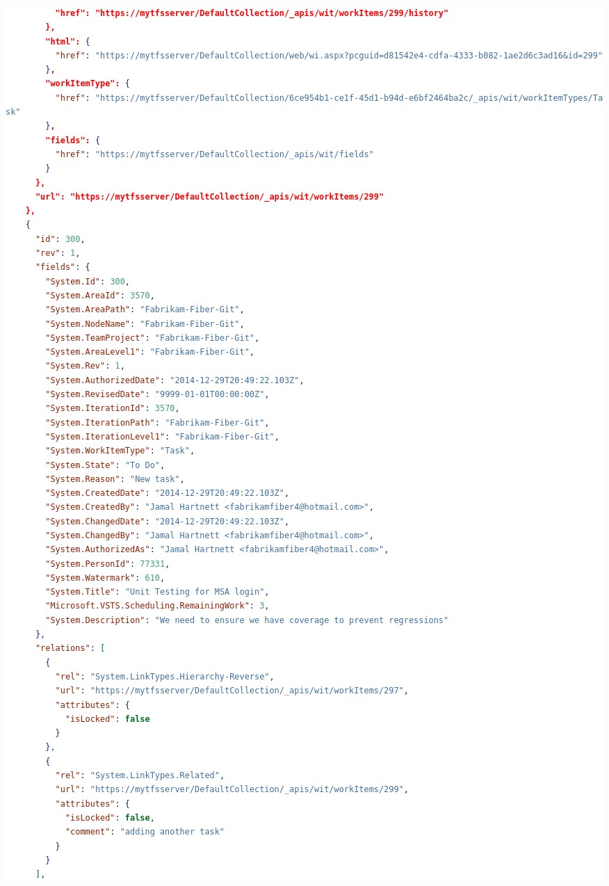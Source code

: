 ```json
          "href": "https://mytfsserver/DefaultCollection/_apis/wit/workItems/299/history"
        },
        "html": {
          "href": "https://mytfsserver/DefaultCollection/web/wi.aspx?pcguid=d81542e4-cdfa-4333-b082-1ae2d6c3ad16&id=299"
        },
        "workItemType": {
          "href": "https://mytfsserver/DefaultCollection/6ce954b1-ce1f-45d1-b94d-e6bf2464ba2c/_apis/wit/workItemTypes/Task"
        },
        "fields": {
          "href": "https://mytfsserver/DefaultCollection/_apis/wit/fields"
        }
      },
      "url": "https://mytfsserver/DefaultCollection/_apis/wit/workItems/299"
    },
    {
      "id": 300,
      "rev": 1,
      "fields": {
        "System.Id": 300,
        "System.AreaId": 3570,
        "System.AreaPath": "Fabrikam-Fiber-Git",
        "System.NodeName": "Fabrikam-Fiber-Git",
        "System.TeamProject": "Fabrikam-Fiber-Git",
        "System.AreaLevel1": "Fabrikam-Fiber-Git",
        "System.Rev": 1,
        "System.AuthorizedDate": "2014-12-29T20:49:22.103Z",
        "System.RevisedDate": "9999-01-01T00:00:00Z",
        "System.IterationId": 3570,
        "System.IterationPath": "Fabrikam-Fiber-Git",
        "System.IterationLevel1": "Fabrikam-Fiber-Git",
        "System.WorkItemType": "Task",
        "System.State": "To Do",
        "System.Reason": "New task",
        "System.CreatedDate": "2014-12-29T20:49:22.103Z",
        "System.CreatedBy": "Jamal Hartnett <fabrikamfiber4@hotmail.com>",
        "System.ChangedDate": "2014-12-29T20:49:22.103Z",
        "System.ChangedBy": "Jamal Hartnett <fabrikamfiber4@hotmail.com>",
        "System.AuthorizedAs": "Jamal Hartnett <fabrikamfiber4@hotmail.com>",
        "System.PersonId": 77331,
        "System.Watermark": 610,
        "System.Title": "Unit Testing for MSA login",
        "Microsoft.VSTS.Scheduling.RemainingWork": 3,
        "System.Description": "We need to ensure we have coverage to prevent regressions"
      },
      "relations": [
        {
          "rel": "System.LinkTypes.Hierarchy-Reverse",
          "url": "https://mytfsserver/DefaultCollection/_apis/wit/workItems/297",
          "attributes": {
            "isLocked": false
          }
        },
        {
          "rel": "System.LinkTypes.Related",
          "url": "https://mytfsserver/DefaultCollection/_apis/wit/workItems/299",
          "attributes": {
            "isLocked": false,
            "comment": "adding another task"
          }
        }
      ],
```